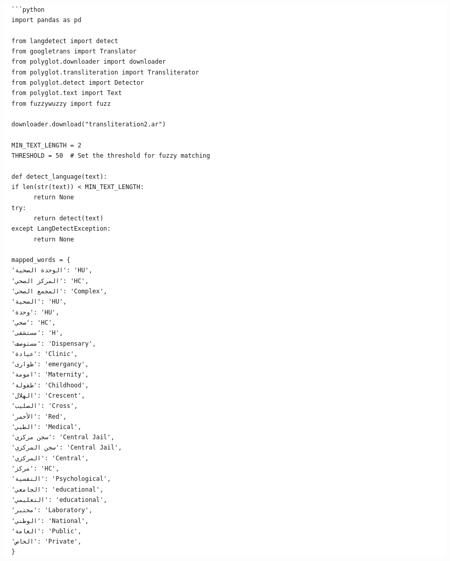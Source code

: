       ```python
      import pandas as pd

      from langdetect import detect
      from googletrans import Translator
      from polyglot.downloader import downloader
      from polyglot.transliteration import Transliterator
      from polyglot.detect import Detector
      from polyglot.text import Text
      from fuzzywuzzy import fuzz

      downloader.download("transliteration2.ar")

      MIN_TEXT_LENGTH = 2
      THRESHOLD = 50  # Set the threshold for fuzzy matching

      def detect_language(text):
      if len(str(text)) < MIN_TEXT_LENGTH:
            return None
      try:
            return detect(text)
      except LangDetectException:
            return None

      mapped_words = {
      'الوحدة الصحية': 'HU',
      'المركز الصحي': 'HC',
      'المجمع الصحي': 'Complex',
      'الصحية': 'HU',
      'وحدة': 'HU',
      'صحي': 'HC',
      'مستشفى': 'H',
      'مستوصف': 'Dispensary',
      'عيادة': 'Clinic',
      'طوارى': 'emergancy',
      'امومة': 'Maternity',
      'طفولة': 'Childhood',
      'الهلال': 'Crescent',
      'الصليب': 'Cross',
      'الأحمر': 'Red',
      'الطبي': 'Medical',
      'سجن مركزي': 'Central Jail',
      'سجن المركزي': 'Central Jail',
      'المركزي': 'Central',
      'مركز': 'HC',
      'النفسية': 'Psychological',
      'الجامعي': 'educational',
      'التعليمي': 'educational',
      'مختبر': 'Laboratory',
      'الوطني': 'National',
      'العامة': 'Public',
      'الخاص': 'Private',
      }
